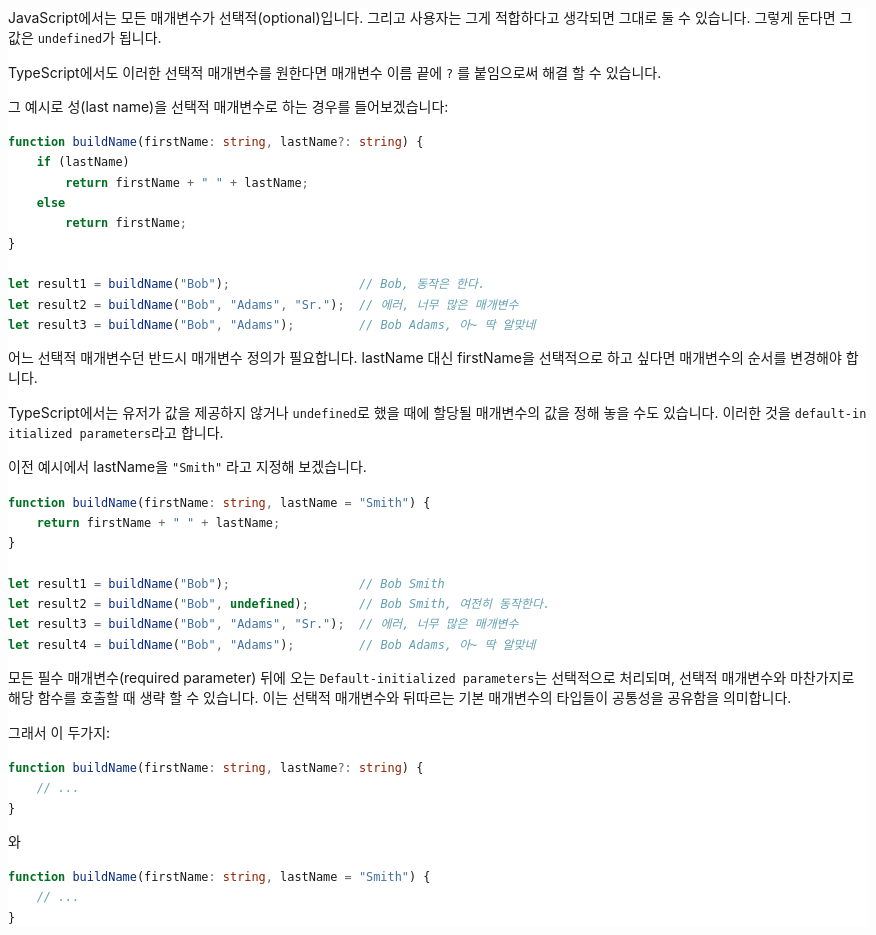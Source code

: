 JavaScript에서는 모든 매개변수가 선택적(optional)입니다. 그리고 사용자는 그게 적합하다고 생각되면 그대로 둘 수 있습니다. 그렇게 둔다면 그 값은 `undefined`가 됩니다.

TypeScript에서도 이러한 선택적 매개변수를 원한다면 매개변수 이름 끝에 `?` 를 붙임으로써 해결 할 수 있습니다.

그 예시로 성(last name)을 선택적 매개변수로 하는 경우를 들어보겠습니다:

```ts
function buildName(firstName: string, lastName?: string) {
    if (lastName)
        return firstName + " " + lastName;
    else
        return firstName;
}

let result1 = buildName("Bob");                  // Bob, 동작은 한다.
let result2 = buildName("Bob", "Adams", "Sr.");  // 에러, 너무 많은 매개변수
let result3 = buildName("Bob", "Adams");         // Bob Adams, 아~ 딱 알맞네
```

어느 선택적 매개변수던 반드시 매개변수 정의가 필요합니다.
lastName 대신 firstName을 선택적으로 하고 싶다면 매개변수의 순서를 변경해야 합니다.

TypeScript에서는 유저가 값을 제공하지 않거나 `undefined`로 했을 때에 할당될 매개변수의 값을 정해 놓을 수도 있습니다. 이러한 것을 `default-initialized parameters`라고 합니다.

이전 예시에서 lastName을 `"Smith"` 라고 지정해 보겠습니다.

```ts
function buildName(firstName: string, lastName = "Smith") {
    return firstName + " " + lastName;
}

let result1 = buildName("Bob");                  // Bob Smith
let result2 = buildName("Bob", undefined);       // Bob Smith, 여전히 동작한다.
let result3 = buildName("Bob", "Adams", "Sr.");  // 에러, 너무 많은 매개변수
let result4 = buildName("Bob", "Adams");         // Bob Adams, 아~ 딱 알맞네
```

모든 필수 매개변수(required parameter) 뒤에 오는 `Default-initialized parameters`는 선택적으로 처리되며, 선택적 매개변수와 마찬가지로 해당 함수를 호출할 때 생략 할 수 있습니다.
이는 선택적 매개변수와 뒤따르는 기본 매개변수의 타입들이 공통성을 공유함을 의미합니다.

그래서 이 두가지:

```ts
function buildName(firstName: string, lastName?: string) {
    // ...
}

```

와

```ts
function buildName(firstName: string, lastName = "Smith") {
    // ...
}

```
